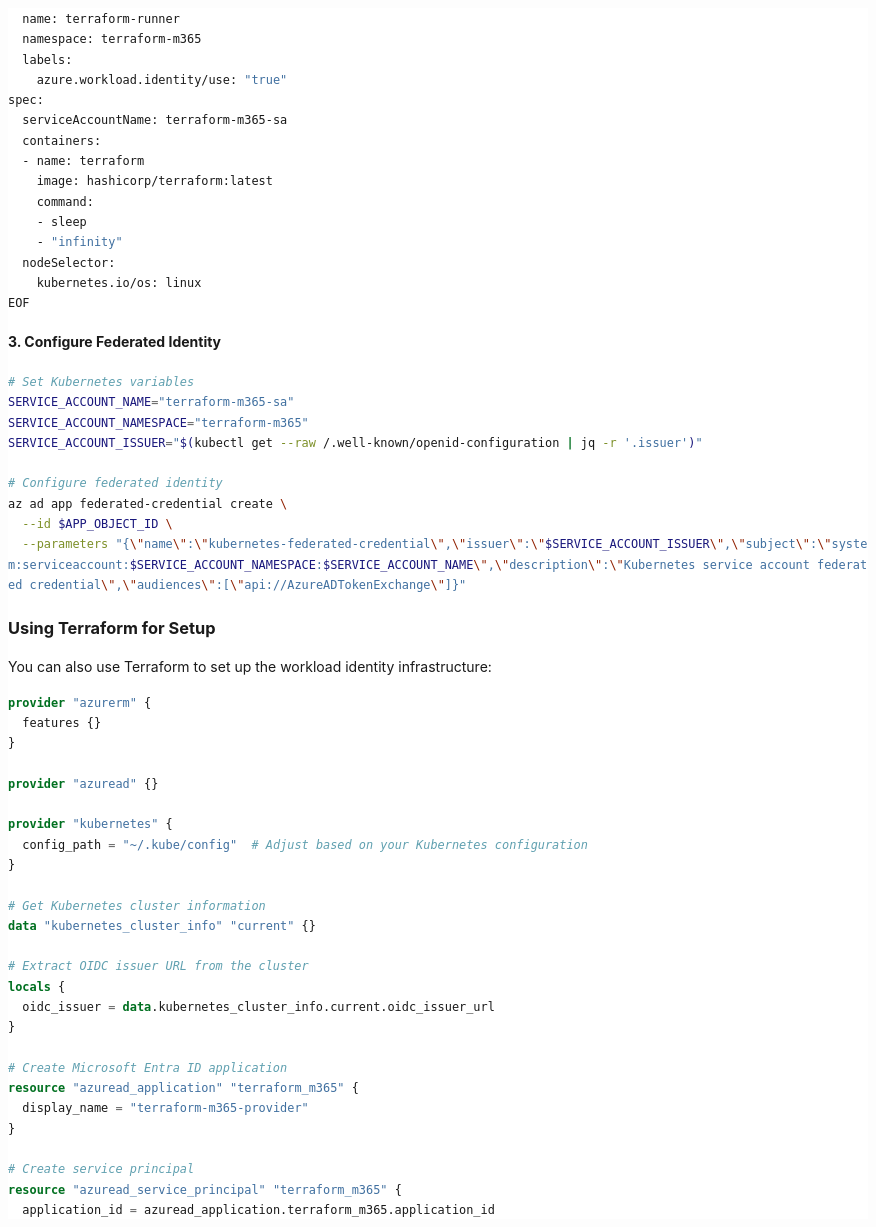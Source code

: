 ```bash
  name: terraform-runner
  namespace: terraform-m365
  labels:
    azure.workload.identity/use: "true"
spec:
  serviceAccountName: terraform-m365-sa
  containers:
  - name: terraform
    image: hashicorp/terraform:latest
    command:
    - sleep
    - "infinity"
  nodeSelector:
    kubernetes.io/os: linux
EOF
```

#### 3. Configure Federated Identity

```bash
# Set Kubernetes variables
SERVICE_ACCOUNT_NAME="terraform-m365-sa"
SERVICE_ACCOUNT_NAMESPACE="terraform-m365"
SERVICE_ACCOUNT_ISSUER="$(kubectl get --raw /.well-known/openid-configuration | jq -r '.issuer')"

# Configure federated identity
az ad app federated-credential create \
  --id $APP_OBJECT_ID \
  --parameters "{\"name\":\"kubernetes-federated-credential\",\"issuer\":\"$SERVICE_ACCOUNT_ISSUER\",\"subject\":\"system:serviceaccount:$SERVICE_ACCOUNT_NAMESPACE:$SERVICE_ACCOUNT_NAME\",\"description\":\"Kubernetes service account federated credential\",\"audiences\":[\"api://AzureADTokenExchange\"]}"
```

### Using Terraform for Setup

You can also use Terraform to set up the workload identity infrastructure:

```terraform
provider "azurerm" {
  features {}
}

provider "azuread" {}

provider "kubernetes" {
  config_path = "~/.kube/config"  # Adjust based on your Kubernetes configuration
}

# Get Kubernetes cluster information
data "kubernetes_cluster_info" "current" {}

# Extract OIDC issuer URL from the cluster
locals {
  oidc_issuer = data.kubernetes_cluster_info.current.oidc_issuer_url
}

# Create Microsoft Entra ID application
resource "azuread_application" "terraform_m365" {
  display_name = "terraform-m365-provider"
}

# Create service principal
resource "azuread_service_principal" "terraform_m365" {
  application_id = azuread_application.terraform_m365.application_id
```